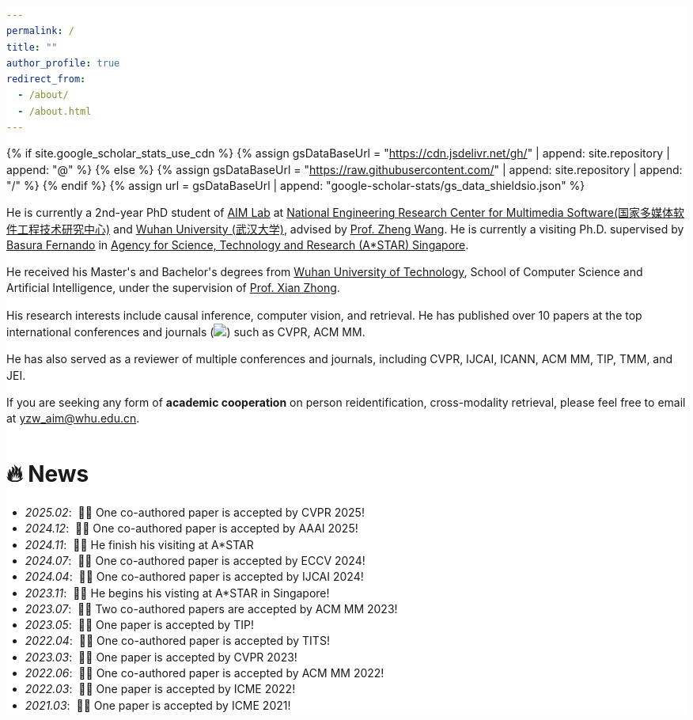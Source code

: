 ```yaml
---
permalink: /
title: ""
author_profile: true
redirect_from: 
  - /about/
  - /about.html
---
```


{% if site.google_scholar_stats_use_cdn %}
{% assign gsDataBaseUrl = "https://cdn.jsdelivr.net/gh/" | append: site.repository | append: "@" %}
{% else %}
{% assign gsDataBaseUrl = "https://raw.githubusercontent.com/" | append: site.repository | append: "/" %}
{% endif %}
{% assign url = gsDataBaseUrl | append: "google-scholar-stats/gs_data_shieldsio.json" %}

<span class='anchor' id='about-me'></span>

He is currently a 2nd-year PhD student of [AIM Lab](http://aim-nercms.whu.edu.cn/) at [National Engineering Research Center for Multimedia Software(国家多媒体软件工程技术研究中心)](http://multimedia.whu.edu.cn/) and [Wuhan University (武汉大学)](https://www.whu.edu.cn/), advised by [Prof. Zheng Wang](https://wangzwhu.github.io/home/). 
He is currently a visiting Ph.D. supervised by [Basura Fernando](https://basurafernando.github.io/) in [Agency for Science, Technology and Research (A*STAR) Singapore](https://www.a-star.edu.sg/).

He received his Master's and Bachelor's degrees from [Wuhan University of Technology](http://english.whut.edu.cn/), School of Computer Science and Artificial Intelligence, under the supervision of [Prof. Xian Zhong](http://cst.whut.edu.cn/xygk/szdw/201505/t20150527_876884.shtml).

His research interests include causal inference, computer vision, and retrieval. He has published over 10 papers at the top international conferences and journals (<a href='https://scholar.google.com/citations?user=xKVIwtEAAAAJ'><img src="https://img.shields.io/endpoint?url={{ url | url_encode }}&logo=Google%20Scholar&labelColor=f6f6f6&color=9cf&style=flat&label=citations"></a>) such as CVPR, ACM MM.

He has also served as a reviewer of multiple conferences and journals, including CVPR, IJCAI, ICANN, ACM MM, TIP, TMM, and JEI. 

If you are seeking any form of **academic cooperation** on person reidentification, cross-modality retrieval, please feel free to email at [yzw_aim@whu.edu.cn](mailto:yzw_aim@whu.edu.cn).

# 🔥 News
- *2025.02*: &nbsp;🎉🎉 One co-authored paper is accepted by CVPR 2025!
- *2024.12*: &nbsp;🎉🎉 One co-authored paper is accepted by AAAI 2025!
- *2024.11*: &nbsp;🎉🎉 He finish his visiting at A*STAR
- *2024.07*: &nbsp;🎉🎉 One co-authored paper is accepted by ECCV 2024!
- *2024.04*: &nbsp;🎉🎉 One co-authored paper is accepted by IJCAI 2024!
- *2023.11*: &nbsp;🎉🎉 He begins his visting at A*STAR in Singapore!
- *2023.07*: &nbsp;🎉🎉 Two co-authored papers are accepted by ACM MM 2023!
- *2023.05*: &nbsp;🎉🎉 One paper is accepted by TIP!
- *2022.04*: &nbsp;🎉🎉 One co-authored paper is accepted by TITS!
- *2023.03*: &nbsp;🎉🎉 One paper is accepted by CVPR 2023!
- *2022.06*: &nbsp;🎉🎉 One co-authored paper is accepted by ACM MM 2022!
- *2022.03*: &nbsp;🎉🎉 One paper is accepted by ICME 2022!
- *2021.03*: &nbsp;🎉🎉 One paper is accepted by ICME 2021!
